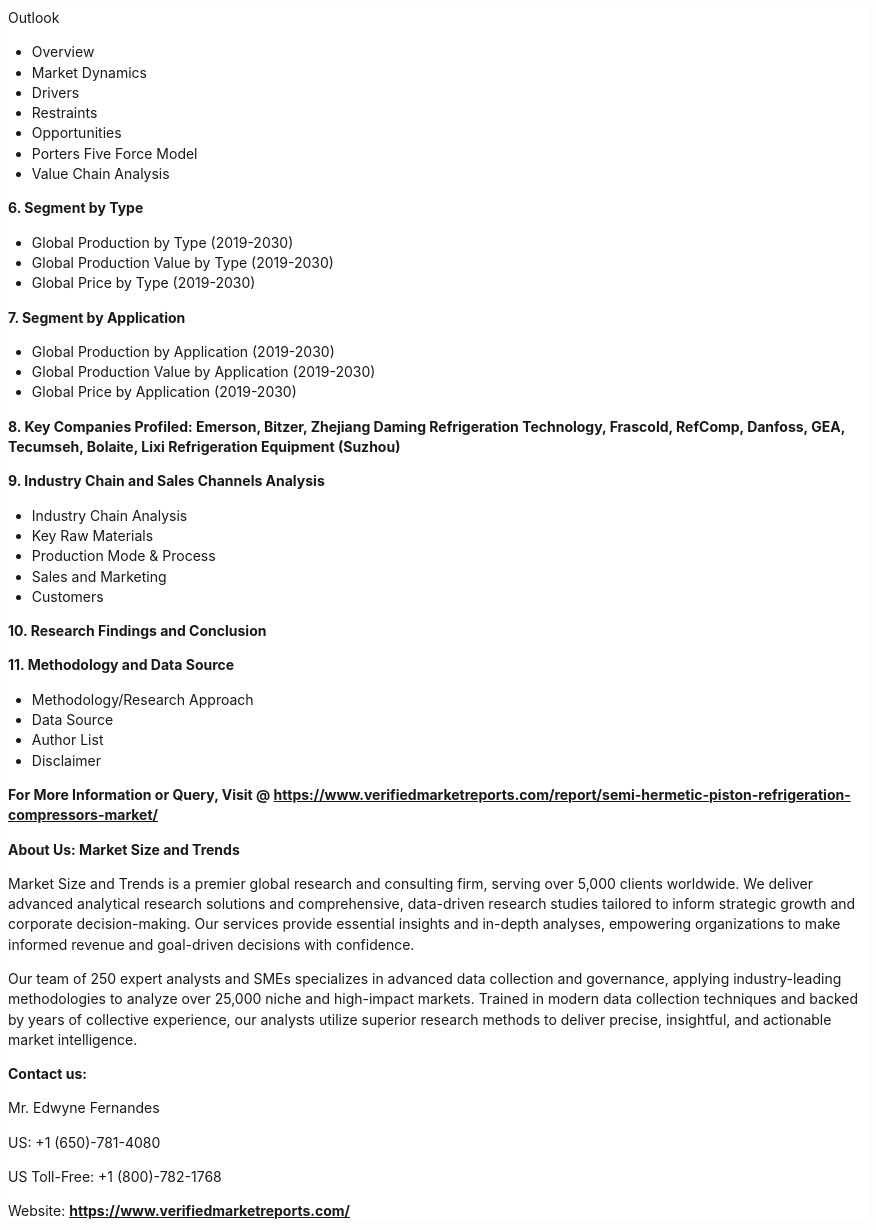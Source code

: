 Outlook</strong></p><ul><li>Overview</li><li>Market Dynamics</li><li>Drivers</li><li>Restraints</li><li>Opportunities</li><li>Porters Five Force Model</li><li>Value Chain Analysis&nbsp;</li></ul><p><strong>6. Segment by Type</strong></p><ul><li>Global Production by Type (2019-2030)</li><li>Global Production Value by Type (2019-2030)</li><li>Global Price by Type (2019-2030)</li></ul><p><strong>7. Segment by Application</strong></p><ul><li>Global Production by Application (2019-2030)</li><li>Global Production Value by Application (2019-2030)</li><li>Global Price by Application (2019-2030)</li></ul><p><strong>8. Key Companies Profiled: Emerson, Bitzer, Zhejiang Daming Refrigeration Technology, Frascold, RefComp, Danfoss, GEA, Tecumseh, Bolaite, Lixi Refrigeration Equipment (Suzhou)</strong></p><p><strong>9. Industry Chain and Sales Channels Analysis</strong></p><ul><li>Industry Chain Analysis</li><li>Key Raw Materials</li><li>Production Mode &amp; Process</li><li>Sales and Marketing</li><li>Customers</li></ul><p><strong>10. Research Findings and Conclusion</strong></p><p><strong>11. Methodology and Data Source</strong></p><ul><li>Methodology/Research Approach</li><li>Data Source</li><li>Author List</li><li>Disclaimer</li></ul></p><p><strong>For More Information or Query, Visit @ <a href="https://www.verifiedmarketreports.com/report/semi-hermetic-piston-refrigeration-compressors-market/">https://www.verifiedmarketreports.com/report/semi-hermetic-piston-refrigeration-compressors-market/</a></strong></p><p><strong>About Us: Market Size and Trends</strong></p><p>Market Size and Trends is a premier global research and consulting firm, serving over 5,000 clients worldwide. We deliver advanced analytical research solutions and comprehensive, data-driven research studies tailored to inform strategic growth and corporate decision-making. Our services provide essential insights and in-depth analyses, empowering organizations to make informed revenue and goal-driven decisions with confidence.</p><p>Our team of 250 expert analysts and SMEs specializes in advanced data collection and governance, applying industry-leading methodologies to analyze over 25,000 niche and high-impact markets. Trained in modern data collection techniques and backed by years of collective experience, our analysts utilize superior research methods to deliver precise, insightful, and actionable market intelligence.</p><p><strong>Contact us:</strong></p><p>Mr. Edwyne Fernandes</p><p>US: +1 (650)-781-4080</p><p>US Toll-Free: +1 (800)-782-1768</p><p>Website: <strong><a href="https://www.verifiedmarketreports.com/">https://www.verifiedmarketreports.com/</a></strong></p>
